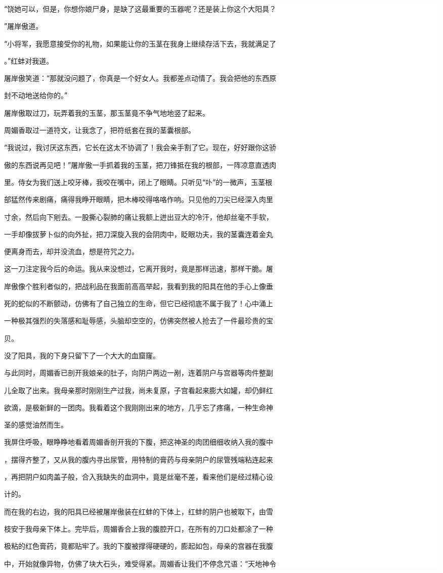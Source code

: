 “饶她可以，但是，你想你娘尸身，是缺了这最重要的玉器呢？还是装上你这个大阳具？

”屠岸傲道。

“小将军，我愿意接受你的礼物，如果能让你的玉茎在我身上继续存活下去，我就满足了

。”红蚌对我道。

屠岸傲笑道：“那就没问题了，你真是一个好女人。我都差点动情了。我会把他的东西原

封不动地送给你的。”

屠岸傲取过刀，玩弄着我的玉茎，那玉茎竟不争气地地竖了起来。

周媚香取过一道符文，让我念了，把符纸套在我的茎囊根部。

“我说过，我讨厌这东西，它长在这太不协调了！我会亲手割了它。现在，好好跟你这骄

傲的东西说再见吧！”屠岸傲一手抓着我的玉茎，把刀锋抵在我的根部，一阵凉意直透肉

里。侍女为我们送上咬牙棒，我咬在嘴中，闭上了眼睛。只听见“卟”的一微声，玉茎根

部猛然传来剧痛，痛得我睁开眼睛，把木棒咬得咯咯作响。只见他的刀尖已经深入肉里

寸余，然后向下剜去。一股撕心裂肺的痛让我额上迸出豆大的冷汗，他却丝毫不手软，

一手却像拔萝卜似的向外扯，把刀深旋入我的会阴肉中，眨眼功夫，我的茎囊连着金丸

便离身而去，却并没流血，想是符咒之力。

这一刀注定我今后的命运。我从来没想过，它离开我时，竟是那样迅速，那样干脆。屠

岸傲像个胜利者似的，把战利品在我面前高高举起，我看到我的阳具在他的手心上像垂

死的蛇似的不断颤动，仿佛有了自己独立的生命，但它已经彻底不属于我了！心中涌上

一种极其强烈的失落感和耻辱感，头脑却空空的，仿佛突然被人抢去了一件最珍贵的宝

贝。

没了阳具，我的下身只留下了一个大大的血窟窿。

与此同时，周媚香已剖开我娘亲的肚子，向阴户两边一剐，连着阴户与宫器等肉件整副

儿全取了出来。我母亲那时刚刚生产过我，尚未复原，子宫看起来膨大如罐，却仍鲜红

欲滴，是极新鲜的一团肉。我看着这个我刚刚出来的地方，几乎忘了疼痛，一种生命神

圣的感觉油然而生。

我屏住呼吸，眼睁睁地看着周媚香剖开我的下腹，把这神圣的肉团细细收纳入我的腹中

，摆得齐整了，又从我的腹内寻出尿管，用特制的膏药与母亲阴户的尿管残端粘连起来

，再把阴户如肉盖子般，合入我缺失的血洞中，竟是丝毫不差，看来他们是经过精心设

计的。

而在我的右边，我的阳具已经被屠岸傲装在红蚌的下体上，红蚌的阴户也被取下，由雪

枝安于我母亲下体上。完毕后，周媚香合上我的腹腔开口，在所有的刀口处都涂了一种

极粘的红色膏药，竟都贴牢了。我的下腹被撑得硬硬的，膨起如包，母亲的宫器在我腹

中，开始就像异物，仿佛了块大石头，难受得紧。周媚香让我们不停念咒语：“天地神令
